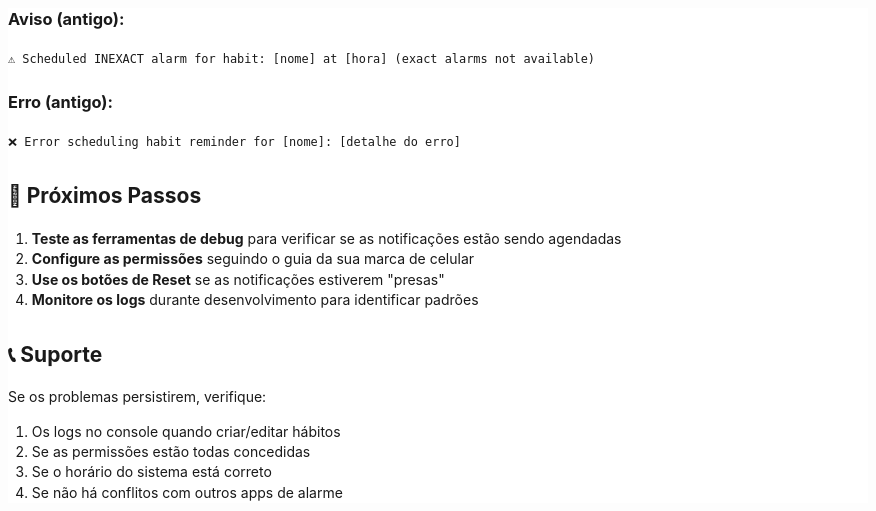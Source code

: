 ### **Aviso (antigo):**
```
⚠️ Scheduled INEXACT alarm for habit: [nome] at [hora] (exact alarms not available)
```

### **Erro (antigo):**
```
❌ Error scheduling habit reminder for [nome]: [detalhe do erro]
```

## 🚀 Próximos Passos

1. **Teste as ferramentas de debug** para verificar se as notificações estão sendo agendadas
2. **Configure as permissões** seguindo o guia da sua marca de celular
3. **Use os botões de Reset** se as notificações estiverem "presas"
4. **Monitore os logs** durante desenvolvimento para identificar padrões

## 📞 Suporte

Se os problemas persistirem, verifique:
1. Os logs no console quando criar/editar hábitos
2. Se as permissões estão todas concedidas
3. Se o horário do sistema está correto
4. Se não há conflitos com outros apps de alarme 